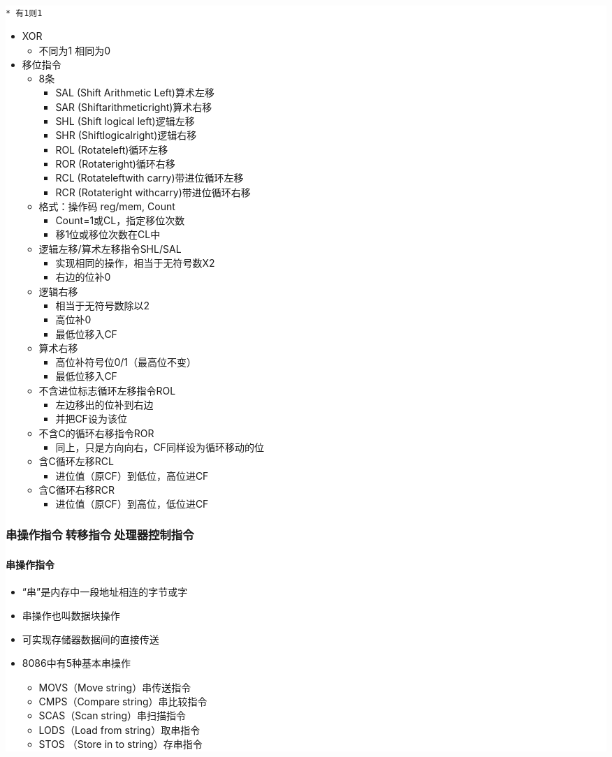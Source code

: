     * 有1则1
  * XOR
    * 不同为1 相同为0
* 移位指令
  * 8条
    * SAL (Shift Arithmetic Left)算术左移
    * SAR (Shiftarithmeticright)算术右移
    * SHL (Shift logical left)逻辑左移
    * SHR (Shiftlogicalright)逻辑右移
    * ROL (Rotateleft)循环左移
    * ROR (Rotateright)循环右移
    * RCL (Rotateleftwith carry)带进位循环左移
    * RCR (Rotateright withcarry)带进位循环右移
  * 格式：操作码 reg/mem, Count
    * Count=1或CL，指定移位次数
    * 移1位或移位次数在CL中
  * 逻辑左移/算术左移指令SHL/SAL
    * 实现相同的操作，相当于无符号数X2
    * 右边的位补0
  * 逻辑右移
    * 相当于无符号数除以2
    * 高位补0
    * 最低位移入CF
  * 算术右移
    * 高位补符号位0/1（最高位不变）
    * 最低位移入CF
  * 不含进位标志循环左移指令ROL
    * 左边移出的位补到右边
    * 并把CF设为该位
  * 不含C的循环右移指令ROR
    * 同上，只是方向向右，CF同样设为循环移动的位
  * 含C循环左移RCL
    * 进位值（原CF）到低位，高位进CF
  * 含C循环右移RCR
    * 进位值（原CF）到高位，低位进CF

### 串操作指令 转移指令 处理器控制指令

#### 串操作指令

* “串”是内存中一段地址相连的字节或字

* 串操作也叫数据块操作

* 可实现存储器数据间的直接传送

* 8086中有5种基本串操作

  * MOVS（Move string）串传送指令
  * CMPS（Compare string）串比较指令
  * SCAS（Scan string）串扫描指令
  * LODS（Load from string）取串指令
  * STOS （Store in to string）存串指令
